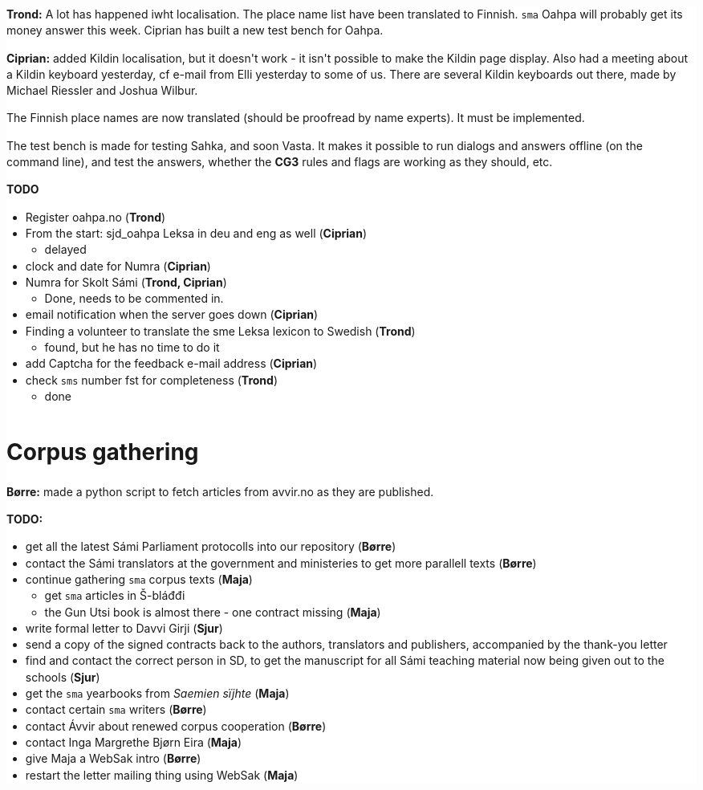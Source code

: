 **Trond:** A lot has happened iwht localisation. The place name list have been
translated to Finnish. `sma` Oahpa will probably get its money answer this
week. Ciprian has built a new test bench for Oahpa.

**Ciprian:** added Kildin localisation, but it doesn't work - it isn't possible
to make the Kildin page display. Also had a meeting about a Kildin keyboard
yesterday, cf e-mail from Elli yesterday to some of us. There are several Kildin
keyboards out there, made by Michael Riessler and Joshua Wilbur.

The Finnish place names are now translated (should be proofread by name
experts). It must be implemented.

The test bench is made for testing Sahka, and soon Vasta. It makes it possible
to run dialogs and answers offline (on the command line), and test the answers,
whether the **CG3** rules and flags are working as they should, etc.

**TODO**
* Register oahpa.no (**Trond**)
* From the start: sjd_oahpa Leksa in deu and eng as well (**Ciprian**)
    - delayed
* clock and date for Numra (**Ciprian**)
* Numra for Skolt Sámi (**Trond, Ciprian**)
    - Done, needs to be commented in.
* email notification when the server goes down (**Ciprian**)
* Finding a volunteer to translate the sme Leksa lexicon to Swedish (**Trond**)
    - found, but he has no time to do it
* add Captcha for the feedback e-mail address (**Ciprian**)
* check `sms` number fst for completeness (**Trond**)
    - done

# Corpus gathering

**Børre:** made a python script to fetch articles from avvir.no as they are
published.

**TODO:**
* get all the latest Sámi Parliament protocolls into our repository (**Børre**)
* contact the Sámi translators at the government and ministeries to get more
  parallell texts (**Børre**)
* continue gathering `sma` corpus texts (**Maja**)
    - get `sma` articles in Š-bláđđi
    - the Gun Utsi book is almost there - one contract missing (**Maja**)
* write formal letter to Davvi Girji (**Sjur**)
* send a copy of the signed contracts back to the authors, translators and
  publishers, accompanied by the thank-you letter
* find and contact the correct person in SD, to get the manuscript for all Sámi
  teaching material now being given out to the schools (**Sjur**)
* get the `sma` yearbooks from *Saemien sïjhte* (**Maja**)
* contact certain `sma` writers (**Børre**)
* contact Ávvir about renewed corpus cooperation (**Børre**)
* contact Inga Margrethe Bjørn Eira (**Maja**)
* give Maja a WebSak intro (**Børre**)
* restart the letter mailing thing using WebSak (**Maja**)
